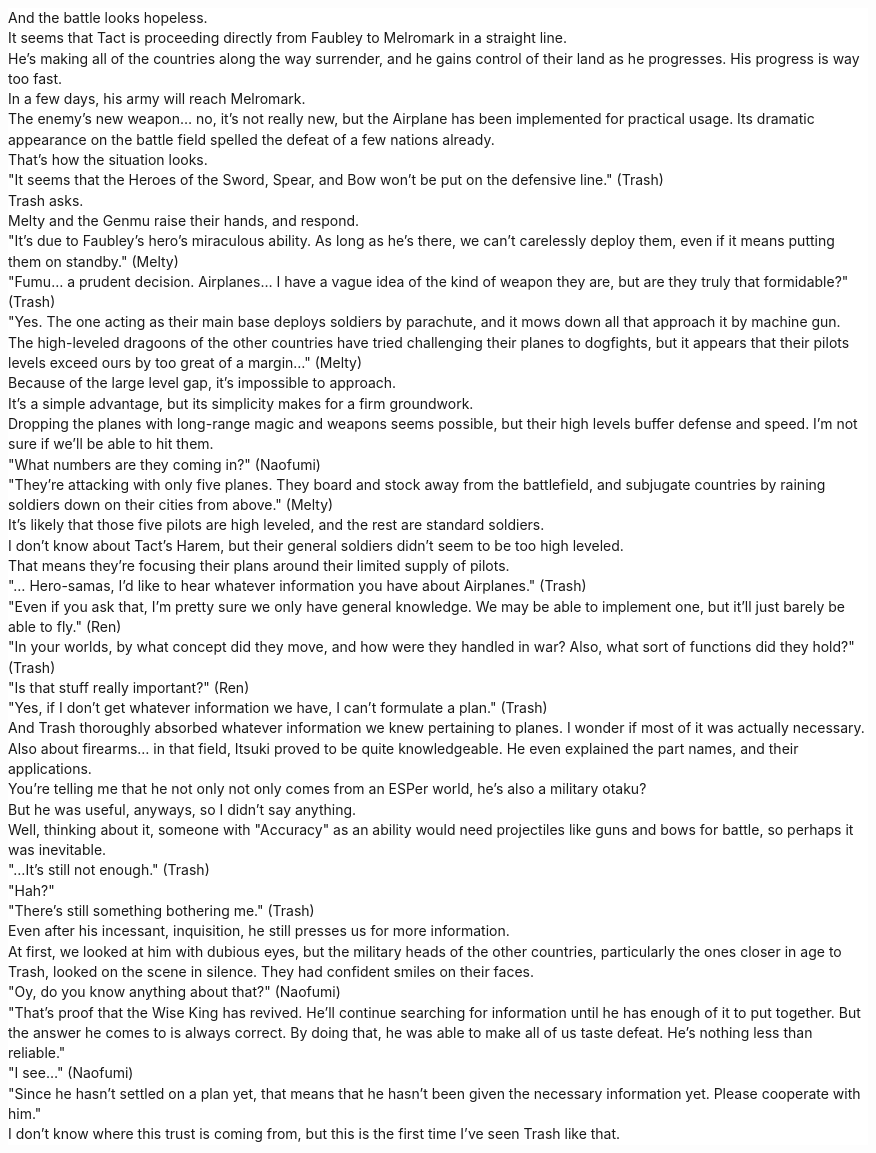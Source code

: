 And the battle looks hopeless.<br/>
It seems that Tact is proceeding directly from Faubley to Melromark in a straight line.<br/>
He’s making all of the countries along the way surrender, and he gains control of their land as he progresses. His progress is way too fast.<br/>
In a few days, his army will reach Melromark.<br/>
The enemy’s new weapon… no, it’s not really new, but the Airplane has been implemented for practical usage. Its dramatic appearance on the battle field spelled the defeat of a few nations already.<br/>
That’s how the situation looks.<br/>
"It seems that the Heroes of the Sword, Spear, and Bow won’t be put on the defensive line." (Trash)<br/>
Trash asks.<br/>
Melty and the Genmu raise their hands, and respond.<br/>
"It’s due to Faubley’s hero’s miraculous ability. As long as he’s there, we can’t carelessly deploy them, even if it means putting them on standby." (Melty)<br/>
"Fumu… a prudent decision. Airplanes… I have a vague idea of the kind of weapon they are, but are they truly that formidable?" (Trash)<br/>
"Yes. The one acting as their main base deploys soldiers by parachute, and it mows down all that approach it by machine gun. The high-leveled dragoons of the other countries have tried challenging their planes to dogfights, but it appears that their pilots levels exceed ours by too great of a margin…" (Melty)<br/>
Because of the large level gap, it’s impossible to approach.<br/>
It’s a simple advantage, but its simplicity makes for a firm groundwork.<br/>
Dropping the planes with long-range magic and weapons seems possible, but their high levels buffer defense and speed. I’m not sure if we’ll be able to hit them.<br/>
"What numbers are they coming in?" (Naofumi)<br/>
"They’re attacking with only five planes. They board and stock away from the battlefield, and subjugate countries by raining soldiers down on their cities from above." (Melty)<br/>
It’s likely that those five pilots are high leveled, and the rest are standard soldiers.<br/>
I don’t know about Tact’s Harem, but their general soldiers didn’t seem to be too high leveled.<br/>
That means they’re focusing their plans around their limited supply of pilots.<br/>
"… Hero-samas, I’d like to hear whatever information you have about Airplanes." (Trash)<br/>
"Even if you ask that, I’m pretty sure we only have general knowledge. We may be able to implement one, but it’ll just barely be able to fly." (Ren)<br/>
"In your worlds, by what concept did they move, and how were they handled in war? Also, what sort of functions did they hold?" (Trash)<br/>
"Is that stuff really important?" (Ren)<br/>
"Yes, if I don’t get whatever information we have, I can’t formulate a plan." (Trash)<br/>
And Trash thoroughly absorbed whatever information we knew pertaining to planes. I wonder if most of it was actually necessary.<br/>
Also about firearms… in that field, Itsuki proved to be quite knowledgeable. He even explained the part names, and their applications.<br/>
You’re telling me that he not only not only comes from an ESPer world, he’s also a military otaku?<br/>
But he was useful, anyways, so I didn’t say anything.<br/>
Well, thinking about it, someone with "Accuracy" as an ability would need projectiles like guns and bows for battle, so perhaps it was inevitable.<br/>
"…It’s still not enough." (Trash)<br/>
"Hah?"<br/>
"There’s still something bothering me." (Trash)<br/>
Even after his incessant, inquisition, he still presses us for more information.<br/>
At first, we looked at him with dubious eyes, but the military heads of the other countries, particularly the ones closer in age to Trash, looked on the scene in silence. They had confident smiles on their faces.<br/>
"Oy, do you know anything about that?" (Naofumi)<br/>
"That’s proof that the Wise King has revived. He’ll continue searching for information until he has enough of it to put together. But the answer he comes to is always correct. By doing that, he was able to make all of us taste defeat. He’s nothing less than reliable."<br/>
"I see…" (Naofumi)<br/>
"Since he hasn’t settled on a plan yet, that means that he hasn’t been given the necessary information yet. Please cooperate with him."<br/>
I don’t know where this trust is coming from, but this is the first time I’ve seen Trash like that.<br/>